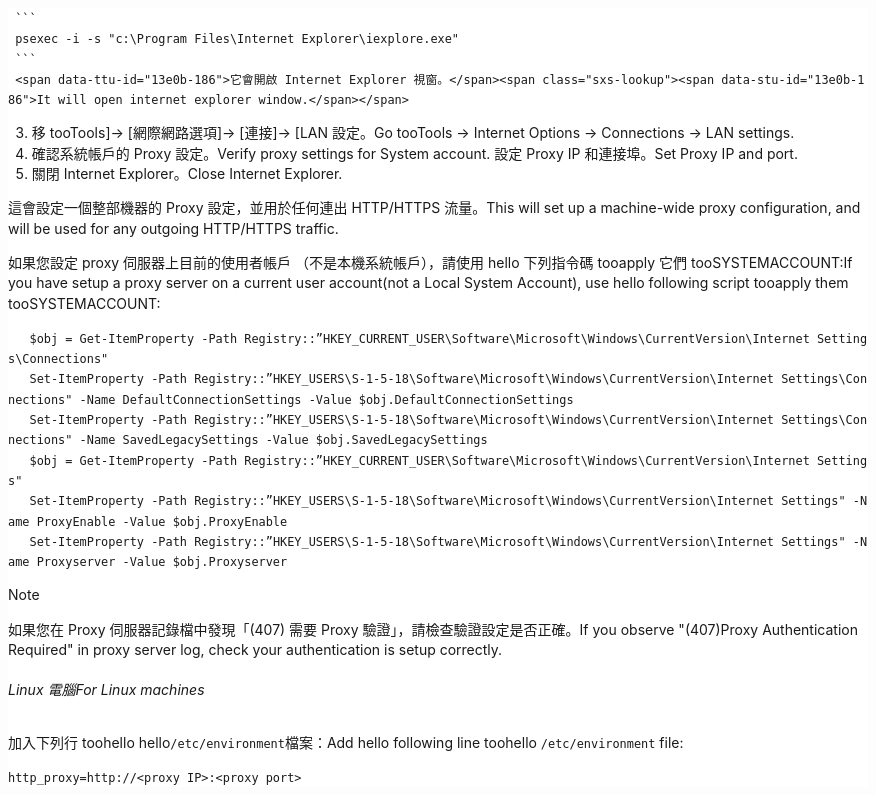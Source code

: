      ```
     psexec -i -s "c:\Program Files\Internet Explorer\iexplore.exe"
     ```
     <span data-ttu-id="13e0b-186">它會開啟 Internet Explorer 視窗。</span><span class="sxs-lookup"><span data-stu-id="13e0b-186">It will open internet explorer window.</span></span>
3. <span data-ttu-id="13e0b-187">移 tooTools]-> [網際網路選項]-> [連接]-> [LAN 設定。</span><span class="sxs-lookup"><span data-stu-id="13e0b-187">Go tooTools -> Internet Options -> Connections -> LAN settings.</span></span>
4. <span data-ttu-id="13e0b-188">確認系統帳戶的 Proxy 設定。</span><span class="sxs-lookup"><span data-stu-id="13e0b-188">Verify proxy settings for System account.</span></span> <span data-ttu-id="13e0b-189">設定 Proxy IP 和連接埠。</span><span class="sxs-lookup"><span data-stu-id="13e0b-189">Set Proxy IP and port.</span></span>
5. <span data-ttu-id="13e0b-190">關閉 Internet Explorer。</span><span class="sxs-lookup"><span data-stu-id="13e0b-190">Close Internet Explorer.</span></span>

<span data-ttu-id="13e0b-191">這會設定一個整部機器的 Proxy 設定，並用於任何連出 HTTP/HTTPS 流量。</span><span class="sxs-lookup"><span data-stu-id="13e0b-191">This will set up a machine-wide proxy configuration, and will be used for any outgoing HTTP/HTTPS traffic.</span></span>

<span data-ttu-id="13e0b-192">如果您設定 proxy 伺服器上目前的使用者帳戶 （不是本機系統帳戶），請使用 hello 下列指令碼 tooapply 它們 tooSYSTEMACCOUNT:</span><span class="sxs-lookup"><span data-stu-id="13e0b-192">If you have setup a proxy server on a current user account(not a Local System Account), use hello following script tooapply them tooSYSTEMACCOUNT:</span></span>

```
   $obj = Get-ItemProperty -Path Registry::”HKEY_CURRENT_USER\Software\Microsoft\Windows\CurrentVersion\Internet Settings\Connections"
   Set-ItemProperty -Path Registry::”HKEY_USERS\S-1-5-18\Software\Microsoft\Windows\CurrentVersion\Internet Settings\Connections" -Name DefaultConnectionSettings -Value $obj.DefaultConnectionSettings
   Set-ItemProperty -Path Registry::”HKEY_USERS\S-1-5-18\Software\Microsoft\Windows\CurrentVersion\Internet Settings\Connections" -Name SavedLegacySettings -Value $obj.SavedLegacySettings
   $obj = Get-ItemProperty -Path Registry::”HKEY_CURRENT_USER\Software\Microsoft\Windows\CurrentVersion\Internet Settings"
   Set-ItemProperty -Path Registry::”HKEY_USERS\S-1-5-18\Software\Microsoft\Windows\CurrentVersion\Internet Settings" -Name ProxyEnable -Value $obj.ProxyEnable
   Set-ItemProperty -Path Registry::”HKEY_USERS\S-1-5-18\Software\Microsoft\Windows\CurrentVersion\Internet Settings" -Name Proxyserver -Value $obj.Proxyserver
```

> [!NOTE]
> <span data-ttu-id="13e0b-193">如果您在 Proxy 伺服器記錄檔中發現「(407) 需要 Proxy 驗證」，請檢查驗證設定是否正確。</span><span class="sxs-lookup"><span data-stu-id="13e0b-193">If you observe "(407)Proxy Authentication Required" in proxy server log, check your authentication is setup correctly.</span></span>
>
>

###### <a name="for-linux-machines"></a><span data-ttu-id="13e0b-194">Linux 電腦</span><span class="sxs-lookup"><span data-stu-id="13e0b-194">For Linux machines</span></span>
<span data-ttu-id="13e0b-195">加入下列行 toohello hello```/etc/environment```檔案：</span><span class="sxs-lookup"><span data-stu-id="13e0b-195">Add hello following line toohello ```/etc/environment``` file:</span></span>

```
http_proxy=http://<proxy IP>:<proxy port>
```

